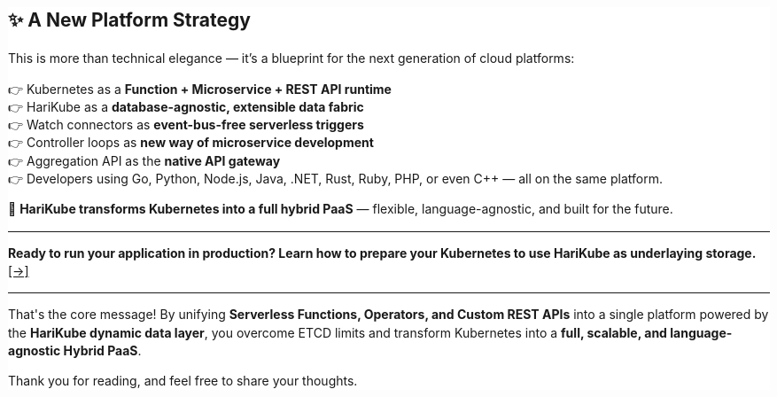 
## ✨ A New Platform Strategy

This is more than technical elegance — it’s a blueprint for the next generation of cloud platforms:

👉 Kubernetes as a **Function + Microservice + REST API runtime**  
👉 HariKube as a **database-agnostic, extensible data fabric**  
👉 Watch connectors as **event-bus-free serverless triggers**  
👉 Controller loops as **new way of microservice development**  
👉 Aggregation API as the **native API gateway**  
👉 Developers using Go, Python, Node.js, Java, .NET, Rust, Ruby, PHP, or even C++ — all on the same platform.

🚀 **HariKube transforms Kubernetes into a full hybrid PaaS** — flexible, language-agnostic, and built for the future.

---

**Ready to run your application in production? Learn how to prepare your Kubernetes to use HariKube as underlaying storage.** [[→]](/blog/start-kubernetes-prepared-for-huge-data-handling/)

---

That's the core message! By unifying **Serverless Functions, Operators, and Custom REST APIs** into a single platform powered by the **HariKube dynamic data layer**, you overcome ETCD limits and transform Kubernetes into a **full, scalable, and language-agnostic Hybrid PaaS**.

Thank you for reading, and feel free to share your thoughts.